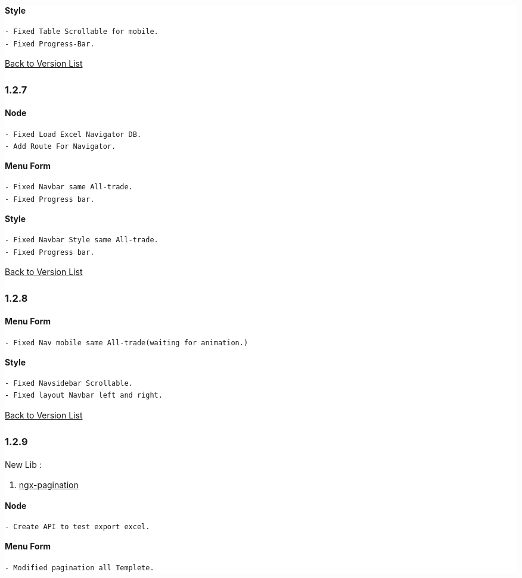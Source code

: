 **Style**
```
- Fixed Table Scrollable for mobile.
- Fixed Progress-Bar.
```

[Back to Version List](#version-history)

### 1.2.7

**Node**
```
- Fixed Load Excel Navigator DB.
- Add Route For Navigator.
```

**Menu Form**
```
- Fixed Navbar same All-trade.
- Fixed Progress bar.
```

**Style**
```
- Fixed Navbar Style same All-trade.
- Fixed Progress bar.
```

[Back to Version List](#version-history)

### 1.2.8

**Menu Form**
```
- Fixed Nav mobile same All-trade(waiting for animation.)
```

**Style**
```
- Fixed Navsidebar Scrollable.
- Fixed layout Navbar left and right.
```

[Back to Version List](#version-history)

### 1.2.9

New Lib :
1. [ngx-pagination][pagination]

**Node**
```
- Create API to test export excel.
```

**Menu Form**
```
- Modified pagination all Templete.
```


[compileissue]: https://github.com/angular/angular-cli/issues/2034
[cssanimator]: https://github.com/fabiandev/css-animator
[pagination]: https://github.com/michaelbromley/ngx-pagination
[cssanimationstyle]: https://daneden.github.io/animate.css
[ngpipe]: https://github.com/VadimDez/ng2-filter-pipe
[moment]: https://momentjs.com/docs
[alasql]: https://github.com/agershun/alasql